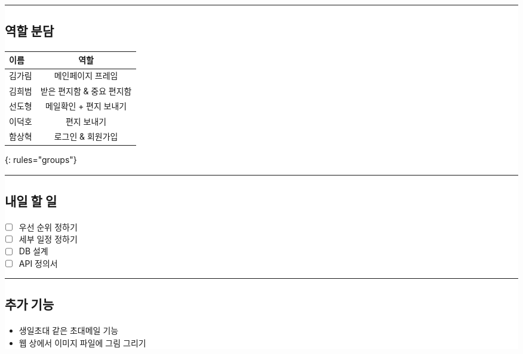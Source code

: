 
---
## 역할 분담



| 이름 | 역할 | 
|:--------|:-------:|
| 김가림   | 메인페이지 프레임   |
| 김희범   | 받은 편지함 & 중요 편지함   |
| 선도형   | 메일확인 + 편지 보내기   |
| 이덕호   | 편지 보내기   |
| 함상혁   | 로그인 & 회원가입   |
{: rules="groups"}


---
## 내일 할 일
- [ ] 우선 순위 정하기
- [ ] 세부 일정 정하기 
- [ ] DB 설계
- [ ] API 정의서

---
## 추가 기능
* 생일초대 같은 초대메일 기능
* 웹 상에서 이미지 파일에 그림 그리기
